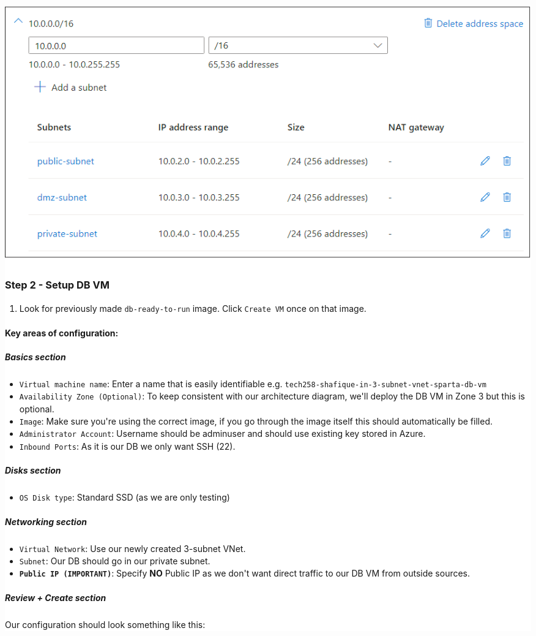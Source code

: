 ![3_subnet_configuration_demo.png](images/3_subnet_configuration_demo.png)

### Step 2 - Setup DB VM
1) Look for previously made `db-ready-to-run` image. Click `Create VM` once on that image.
#### Key areas of configuration:
##### Basics section
- `Virtual machine name`: Enter a name that is easily identifiable e.g. `tech258-shafique-in-3-subnet-vnet-sparta-db-vm`
- `Availability Zone (Optional)`: To keep consistent with our architecture diagram, we'll deploy the DB VM in Zone 3 but this is optional.
- `Image`: Make sure you're using the correct image, if you go through the image itself this should automatically be filled.
- `Administrator Account`: Username should be adminuser and should use existing key stored in Azure.
- `Inbound Ports`: As it is our DB we only want SSH (22).
  
##### Disks section
- `OS Disk type`: Standard SSD (as we are only testing)

##### Networking section
- `Virtual Network`: Use our newly created 3-subnet VNet.
- `Subnet`: Our DB should go in our private subnet.
- **`Public IP (IMPORTANT)`**: Specify **NO** Public IP as we don't want direct traffic to our DB VM from outside sources.

##### Review + Create section
Our configuration should look something like this: <br>